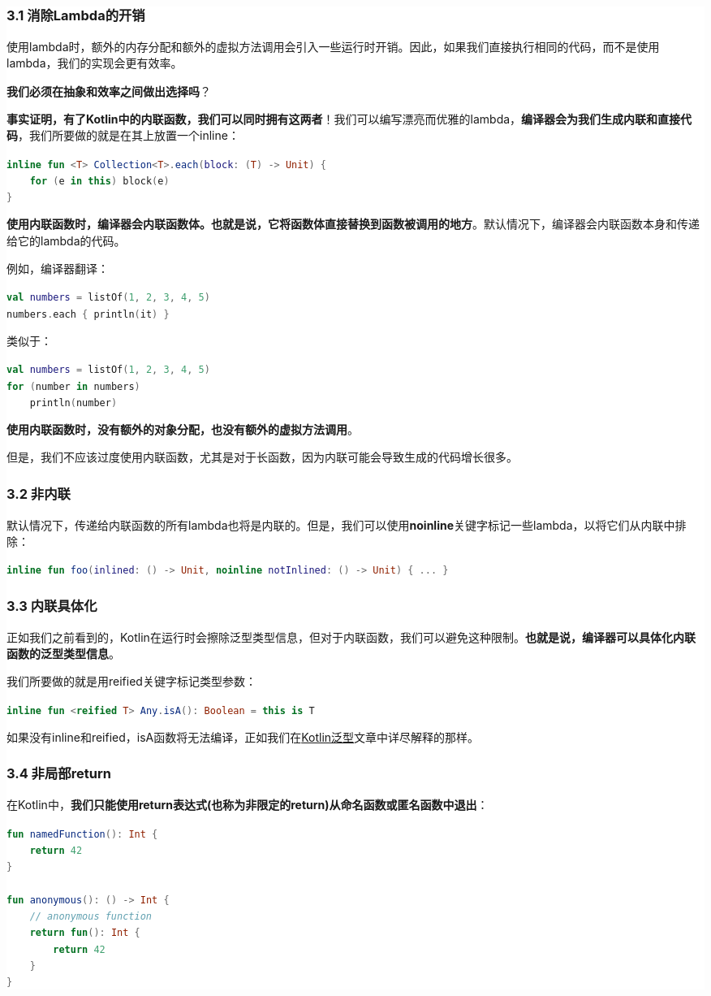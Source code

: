 ### 3.1 消除Lambda的开销

使用lambda时，额外的内存分配和额外的虚拟方法调用会引入一些运行时开销。因此，如果我们直接执行相同的代码，而不是使用lambda，我们的实现会更有效率。

**我们必须在抽象和效率之间做出选择吗**？

**事实证明，有了Kotlin中的内联函数，我们可以同时拥有这两者**！我们可以编写漂亮而优雅的lambda，**编译器会为我们生成内联和直接代码**，我们所要做的就是在其上放置一个inline：

```kotlin
inline fun <T> Collection<T>.each(block: (T) -> Unit) {
    for (e in this) block(e)
}
```

**使用内联函数时，编译器会内联函数体。也就是说，它将函数体直接替换到函数被调用的地方**。默认情况下，编译器会内联函数本身和传递给它的lambda的代码。

例如，编译器翻译：

```kotlin
val numbers = listOf(1, 2, 3, 4, 5)
numbers.each { println(it) }
```

类似于：

```kotlin
val numbers = listOf(1, 2, 3, 4, 5)
for (number in numbers)
    println(number)
```

**使用内联函数时，没有额外的对象分配，也没有额外的虚拟方法调用**。

但是，我们不应该过度使用内联函数，尤其是对于长函数，因为内联可能会导致生成的代码增长很多。

### 3.2 非内联

默认情况下，传递给内联函数的所有lambda也将是内联的。但是，我们可以使用**noinline**关键字标记一些lambda，以将它们从内联中排除：

```kotlin
inline fun foo(inlined: () -> Unit, noinline notInlined: () -> Unit) { ... }
```

### 3.3 内联具体化

正如我们之前看到的，Kotlin在运行时会擦除泛型类型信息，但对于内联函数，我们可以避免这种限制。**也就是说，编译器可以具体化内联函数的泛型类型信息**。

我们所要做的就是用reified关键字标记类型参数：

```kotlin
inline fun <reified T> Any.isA(): Boolean = this is T
```

如果没有inline和reified，isA函数将无法编译，正如我们在[Kotlin泛型](https://www.baeldung.com/kotlin-generics)文章中详尽解释的那样。

### 3.4 非局部return

在Kotlin中，**我们只能使用return表达式(也称为非限定的return)从命名函数或匿名函数中退出**：

```kotlin
fun namedFunction(): Int {
    return 42
}

fun anonymous(): () -> Int {
    // anonymous function
    return fun(): Int {
        return 42
    }
}
```
